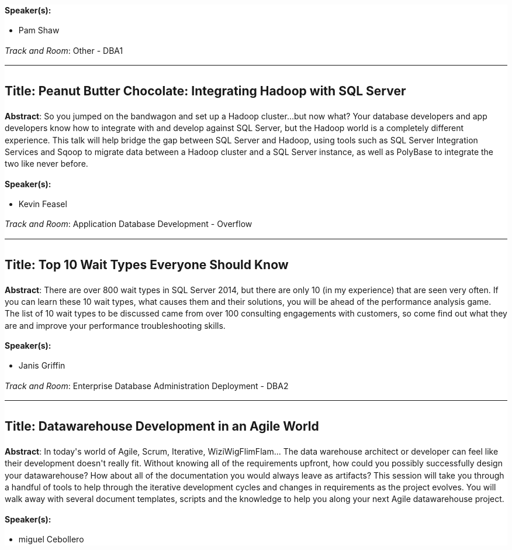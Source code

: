**Speaker(s):**
- Pam Shaw
 
*Track and Room*: Other - DBA1
 
----------------------------------------------------------------------------------- 
 
 
## Title: Peanut Butter  Chocolate:  Integrating Hadoop with SQL Server
 
**Abstract**:
So you jumped on the bandwagon and set up a Hadoop cluster…but now what?  Your database developers and app developers know how to integrate with and develop against SQL Server, but the Hadoop world is a completely different experience.  This talk will help bridge the gap between SQL Server and Hadoop, using tools such as SQL Server Integration Services and Sqoop to migrate data between a Hadoop cluster and a SQL Server instance, as well as PolyBase to integrate the two like never before.
 
**Speaker(s):**
- Kevin Feasel
 
*Track and Room*: Application  Database Development - Overflow
 
----------------------------------------------------------------------------------- 
 
 
## Title: Top 10 Wait Types Everyone Should Know
 
**Abstract**:
There are over 800 wait types in SQL Server 2014, but there are only 10 (in my experience) that are seen very often. If you can learn these 10 wait types, what causes them and their solutions, you will be ahead of the performance analysis game. The list of 10 wait types to be discussed came from over 100 consulting engagements with customers, so come find out what they are and improve your performance troubleshooting skills.
 
**Speaker(s):**
- Janis Griffin
 
*Track and Room*: Enterprise Database Administration  Deployment - DBA2
 
----------------------------------------------------------------------------------- 
 
 
## Title: Datawarehouse Development in an Agile World
 
**Abstract**:
In today's world of Agile, Scrum, Iterative, WiziWigFlimFlam... The data warehouse architect or developer can feel like their development doesn't really fit. Without knowing all of the requirements upfront, how could you possibly successfully design your datawarehouse? How about all of the documentation you would always leave as artifacts? This session will take you through a handful of tools to help through the iterative development cycles and changes in requirements as the project evolves. You will walk away with several document templates, scripts and the knowledge to help you along your next Agile datawarehouse project.
 
**Speaker(s):**
- miguel Cebollero
 